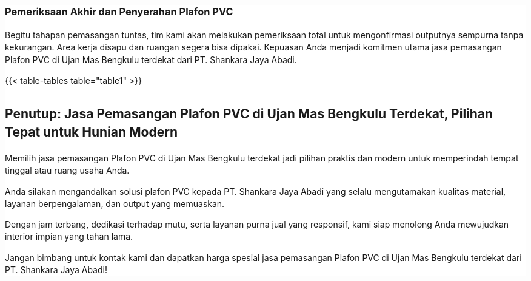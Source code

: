 ### Pemeriksaan Akhir dan Penyerahan Plafon PVC

Begitu tahapan pemasangan tuntas, tim kami akan melakukan pemeriksaan total untuk mengonfirmasi outputnya sempurna tanpa kekurangan. Area kerja disapu dan ruangan segera bisa dipakai. Kepuasan Anda menjadi komitmen utama jasa pemasangan Plafon PVC di Ujan Mas Bengkulu terdekat dari PT. Shankara Jaya Abadi.

{{< table-tables table="table1" >}}

## Penutup: Jasa Pemasangan Plafon PVC di Ujan Mas Bengkulu Terdekat, Pilihan Tepat untuk Hunian Modern

Memilih jasa pemasangan Plafon PVC di Ujan Mas Bengkulu terdekat jadi pilihan praktis dan modern untuk memperindah tempat tinggal atau ruang usaha Anda.

Anda silakan mengandalkan solusi plafon PVC kepada PT. Shankara Jaya Abadi yang selalu mengutamakan kualitas material, layanan berpengalaman, dan output yang memuaskan.

Dengan jam terbang, dedikasi terhadap mutu, serta layanan purna jual yang responsif, kami siap menolong Anda mewujudkan interior impian yang tahan lama.

Jangan bimbang untuk kontak kami dan dapatkan harga spesial jasa pemasangan Plafon PVC di Ujan Mas Bengkulu terdekat dari PT. Shankara Jaya Abadi!